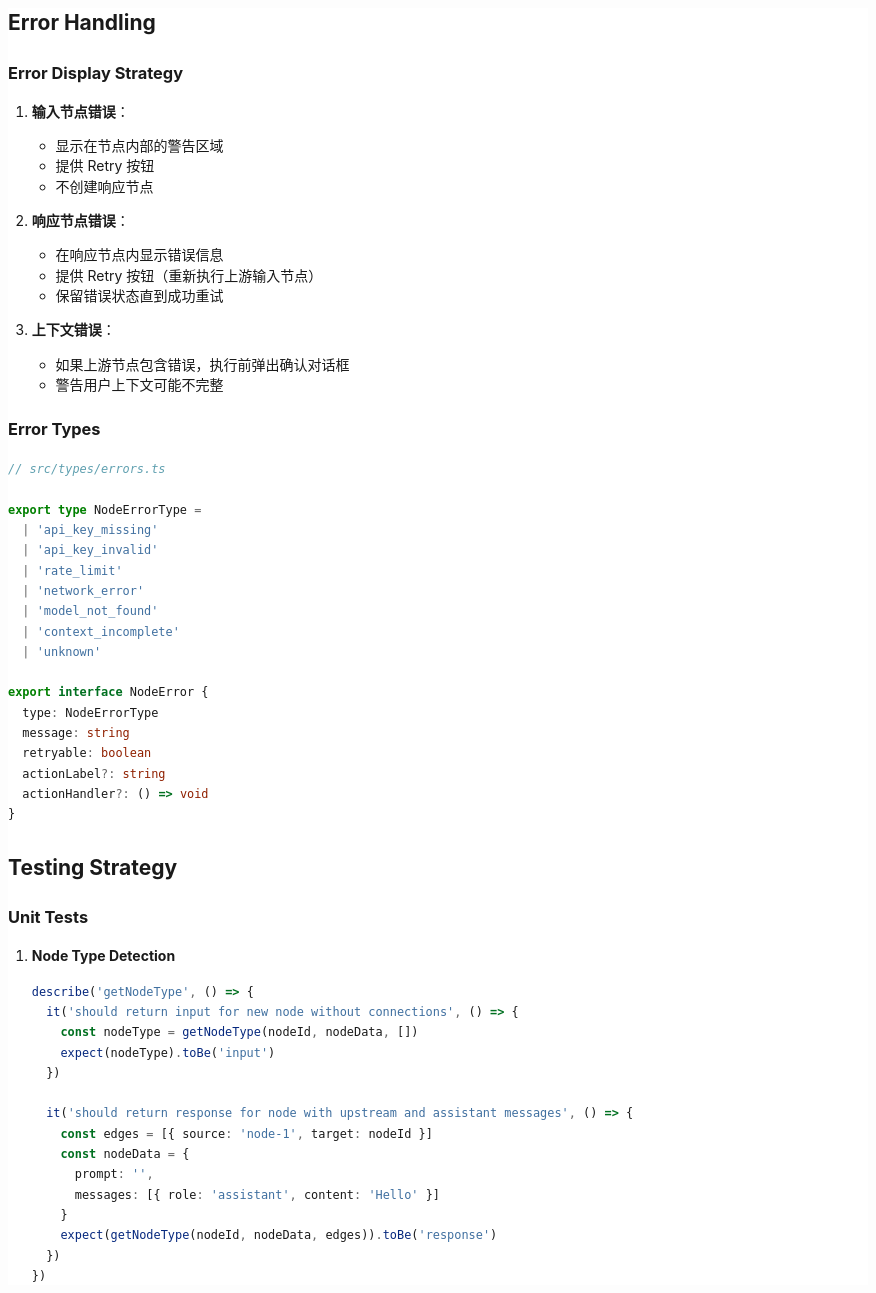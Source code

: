## Error Handling

### Error Display Strategy

1. **输入节点错误**：
   - 显示在节点内部的警告区域
   - 提供 Retry 按钮
   - 不创建响应节点

2. **响应节点错误**：
   - 在响应节点内显示错误信息
   - 提供 Retry 按钮（重新执行上游输入节点）
   - 保留错误状态直到成功重试

3. **上下文错误**：
   - 如果上游节点包含错误，执行前弹出确认对话框
   - 警告用户上下文可能不完整

### Error Types

```typescript
// src/types/errors.ts

export type NodeErrorType = 
  | 'api_key_missing'
  | 'api_key_invalid'
  | 'rate_limit'
  | 'network_error'
  | 'model_not_found'
  | 'context_incomplete'
  | 'unknown'

export interface NodeError {
  type: NodeErrorType
  message: string
  retryable: boolean
  actionLabel?: string
  actionHandler?: () => void
}
```

## Testing Strategy

### Unit Tests

1. **Node Type Detection**
   ```typescript
   describe('getNodeType', () => {
     it('should return input for new node without connections', () => {
       const nodeType = getNodeType(nodeId, nodeData, [])
       expect(nodeType).toBe('input')
     })
     
     it('should return response for node with upstream and assistant messages', () => {
       const edges = [{ source: 'node-1', target: nodeId }]
       const nodeData = { 
         prompt: '', 
         messages: [{ role: 'assistant', content: 'Hello' }] 
       }
       expect(getNodeType(nodeId, nodeData, edges)).toBe('response')
     })
   })
   ```

